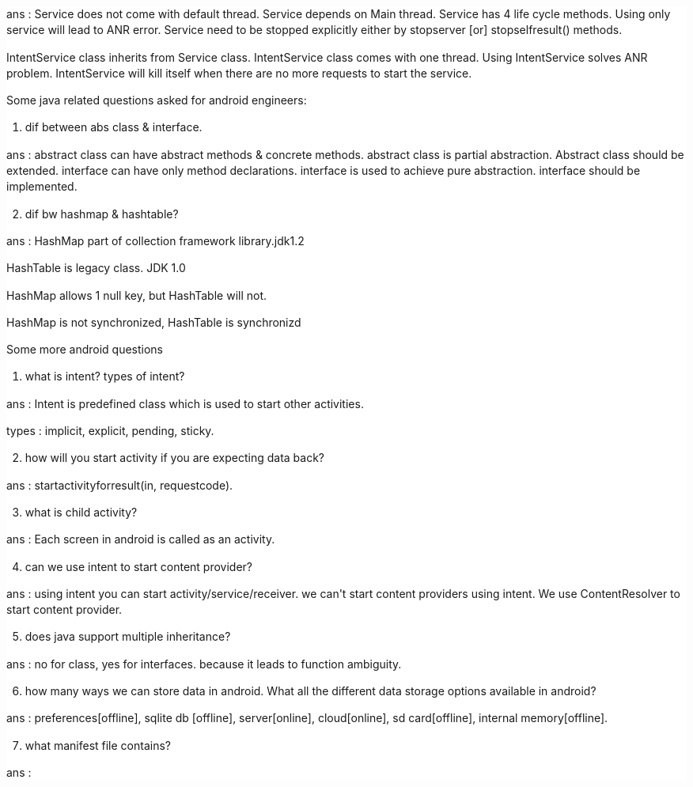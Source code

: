 ans : Service does not come with default thread. Service depends on Main thread. Service has 4 life cycle methods. Using only service will lead to ANR error. Service need to be stopped explicitly either by stopserver [or] stopselfresult() methods. 

IntentService class inherits from Service class. IntentService class comes with one thread. Using IntentService solves ANR problem. IntentService will kill itself when there are no more requests to start the service. 

Some java related questions asked for android engineers: 

1. dif between abs class & interface. 

ans : abstract class can have abstract methods & concrete methods. abstract class is partial abstraction. Abstract class should be extended. interface can have only method declarations. interface is used to achieve pure abstraction. interface should be implemented. 

2. dif bw hashmap & hashtable? 

ans : HashMap part of collection framework library.jdk1.2 

HashTable is legacy class. JDK 1.0 

HashMap allows 1 null key, but HashTable will not. 

HashMap is not synchronized, HashTable is synchronizd 

Some more android questions 

1. what is intent? types of intent? 

ans : Intent is predefined class which is used to start other activities. 

types : implicit, explicit, pending, sticky. 

2. how will you start activity if you are expecting data back? 

ans : startactivityforresult(in, requestcode). 

3. what is child activity? 

ans : Each screen in android is called as an activity. 

4. can we use intent to start content provider? 

ans : using intent you can start activity/service/receiver. we can't start content providers using intent. We use ContentResolver to start content provider. 

5. does java support multiple inheritance? 

ans : no for class, yes for interfaces. because it leads to function ambiguity. 

6. how many ways we can store data in android. What all the different data storage options available in android? 

ans : preferences[offline], sqlite db [offline], server[online], cloud[online], sd card[offline], internal memory[offline]. 

7. what manifest file contains? 

ans : <manifest> 

<uses-permission> 
